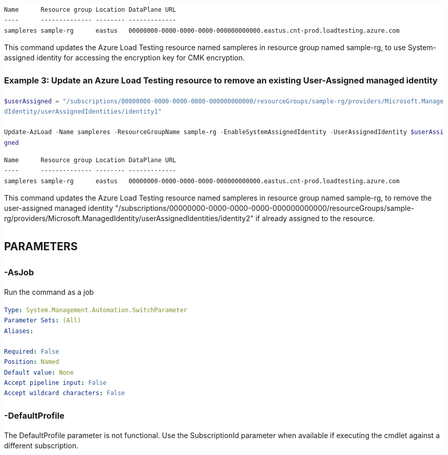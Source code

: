 ```output
Name      Resource group Location DataPlane URL
----      -------------- -------- -------------
sampleres sample-rg      eastus   00000000-0000-0000-0000-000000000000.eastus.cnt-prod.loadtesting.azure.com
```

This command updates the Azure Load Testing resource named sampleres in resource group named sample-rg, to use System-assigned identity for accessing the encryption key for CMK encryption.

### Example 3: Update an Azure Load Testing resource to remove an existing User-Assigned managed identity
```powershell
$userAssigned = "/subscriptions/00000000-0000-0000-0000-000000000000/resourceGroups/sample-rg/providers/Microsoft.ManagedIdentity/userAssignedIdentities/identity1"

Update-AzLoad -Name sampleres -ResourceGroupName sample-rg -EnableSystemAssignedIdentity -UserAssignedIdentity $userAssigned
```

```output
Name      Resource group Location DataPlane URL
----      -------------- -------- -------------
sampleres sample-rg      eastus   00000000-0000-0000-0000-000000000000.eastus.cnt-prod.loadtesting.azure.com
```

This command updates the Azure Load Testing resource named sampleres in resource group named sample-rg, to remove the user-assigned managed identity "/subscriptions/00000000-0000-0000-0000-000000000000/resourceGroups/sample-rg/providers/Microsoft.ManagedIdentity/userAssignedIdentities/identity2" if already assigned to the resource.

## PARAMETERS

### -AsJob
Run the command as a job

```yaml
Type: System.Management.Automation.SwitchParameter
Parameter Sets: (All)
Aliases:

Required: False
Position: Named
Default value: None
Accept pipeline input: False
Accept wildcard characters: False
```

### -DefaultProfile
The DefaultProfile parameter is not functional.
Use the SubscriptionId parameter when available if executing the cmdlet against a different subscription.
